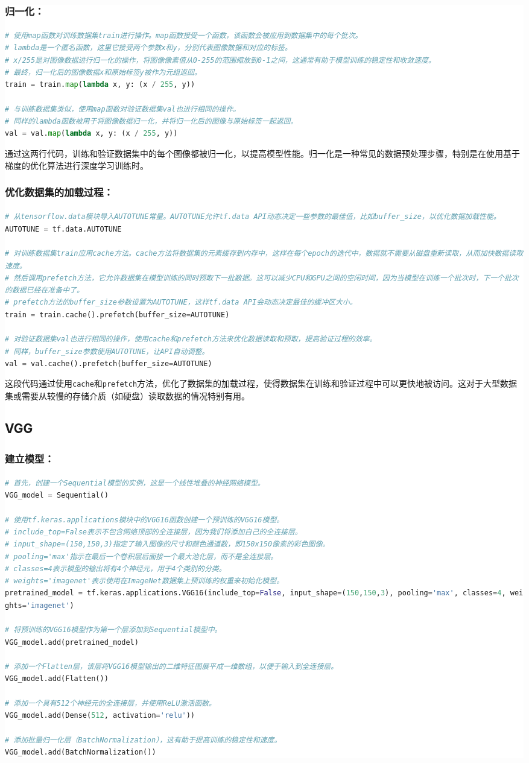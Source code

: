 ### 归一化：

```python
# 使用map函数对训练数据集train进行操作。map函数接受一个函数，该函数会被应用到数据集中的每个批次。
# lambda是一个匿名函数，这里它接受两个参数x和y，分别代表图像数据和对应的标签。
# x/255是对图像数据进行归一化的操作，将图像像素值从0-255的范围缩放到0-1之间，这通常有助于模型训练的稳定性和收敛速度。
# 最终，归一化后的图像数据x和原始标签y被作为元组返回。
train = train.map(lambda x, y: (x / 255, y))

# 与训练数据集类似，使用map函数对验证数据集val也进行相同的操作。
# 同样的lambda函数被用于将图像数据归一化，并将归一化后的图像与原始标签一起返回。
val = val.map(lambda x, y: (x / 255, y))
```

通过这两行代码，训练和验证数据集中的每个图像都被归一化，以提高模型性能。归一化是一种常见的数据预处理步骤，特别是在使用基于梯度的优化算法进行深度学习训练时。




### 优化数据集的加载过程：

```python
# 从tensorflow.data模块导入AUTOTUNE常量。AUTOTUNE允许tf.data API动态决定一些参数的最佳值，比如buffer_size，以优化数据加载性能。
AUTOTUNE = tf.data.AUTOTUNE

# 对训练数据集train应用cache方法。cache方法将数据集的元素缓存到内存中，这样在每个epoch的迭代中，数据就不需要从磁盘重新读取，从而加快数据读取速度。
# 然后调用prefetch方法，它允许数据集在模型训练的同时预取下一批数据。这可以减少CPU和GPU之间的空闲时间，因为当模型在训练一个批次时，下一个批次的数据已经在准备中了。
# prefetch方法的buffer_size参数设置为AUTOTUNE，这样tf.data API会动态决定最佳的缓冲区大小。
train = train.cache().prefetch(buffer_size=AUTOTUNE)

# 对验证数据集val也进行相同的操作，使用cache和prefetch方法来优化数据读取和预取，提高验证过程的效率。
# 同样，buffer_size参数使用AUTOTUNE，让API自动调整。
val = val.cache().prefetch(buffer_size=AUTOTUNE)
```

这段代码通过使用`cache`和`prefetch`方法，优化了数据集的加载过程，使得数据集在训练和验证过程中可以更快地被访问。这对于大型数据集或需要从较慢的存储介质（如硬盘）读取数据的情况特别有用。

## VGG


### 建立模型：

```python
# 首先，创建一个Sequential模型的实例，这是一个线性堆叠的神经网络模型。
VGG_model = Sequential()

# 使用tf.keras.applications模块中的VGG16函数创建一个预训练的VGG16模型。
# include_top=False表示不包含网络顶部的全连接层，因为我们将添加自己的全连接层。
# input_shape=(150,150,3)指定了输入图像的尺寸和颜色通道数，即150x150像素的彩色图像。
# pooling='max'指示在最后一个卷积层后面接一个最大池化层，而不是全连接层。
# classes=4表示模型的输出将有4个神经元，用于4个类别的分类。
# weights='imagenet'表示使用在ImageNet数据集上预训练的权重来初始化模型。
pretrained_model = tf.keras.applications.VGG16(include_top=False, input_shape=(150,150,3), pooling='max', classes=4, weights='imagenet')

# 将预训练的VGG16模型作为第一个层添加到Sequential模型中。
VGG_model.add(pretrained_model)

# 添加一个Flatten层，该层将VGG16模型输出的二维特征图展平成一维数组，以便于输入到全连接层。
VGG_model.add(Flatten())

# 添加一个具有512个神经元的全连接层，并使用ReLU激活函数。
VGG_model.add(Dense(512, activation='relu'))

# 添加批量归一化层（BatchNormalization），这有助于提高训练的稳定性和速度。
VGG_model.add(BatchNormalization())
```